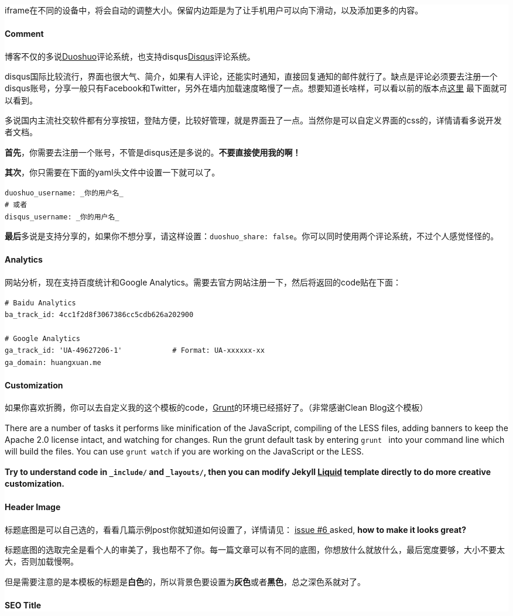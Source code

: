 iframe在不同的设备中，将会自动的调整大小。保留内边距是为了让手机用户可以向下滑动，以及添加更多的内容。


#### Comment

博客不仅的多说[Duoshuo](http://duoshuo.com)评论系统，也支持disqus[Disqus](http://disqus.com)评论系统。

disqus国际比较流行，界面也很大气、简介，如果有人评论，还能实时通知，直接回复通知的邮件就行了。缺点是评论必须要去注册一个disqus账号，分享一般只有Facebook和Twitter，另外在墙内加载速度略慢了一点。想要知道长啥样，可以看以前的版本点[这里](http://brucezhaor.github.io/about.html) 最下面就可以看到。

多说国内主流社交软件都有分享按钮，登陆方便，比较好管理，就是界面丑了一点。当然你是可以自定义界面的css的，详情请看多说开发者文档。

**首先**，你需要去注册一个账号，不管是disqus还是多说的。**不要直接使用我的啊！**

**其次**，你只需要在下面的yaml头文件中设置一下就可以了。

```
duoshuo_username: _你的用户名_
# 或者
disqus_username: _你的用户名_
```

**最后**多说是支持分享的，如果你不想分享，请这样设置：`duoshuo_share: false`。你可以同时使用两个评论系统，不过个人感觉怪怪的。

#### Analytics

网站分析，现在支持百度统计和Google Analytics。需要去官方网站注册一下，然后将返回的code贴在下面：

```
# Baidu Analytics
ba_track_id: 4cc1f2d8f3067386cc5cdb626a202900

# Google Analytics
ga_track_id: 'UA-49627206-1'            # Format: UA-xxxxxx-xx
ga_domain: huangxuan.me
```

#### Customization

如果你喜欢折腾，你可以去自定义我的这个模板的code，[Grunt](gruntjs.com)的环境已经搭好了。（非常感谢Clean Blog这个模板）

There are a number of tasks it performs like minification of the JavaScript, compiling of the LESS files, adding banners to keep the Apache 2.0 license intact, and watching for changes. Run the grunt default task by entering `grunt ` into your command line which will build the files. You can use `grunt watch` if you are working on the JavaScript or the LESS.

**Try to understand code in `_include/` and `_layouts/`, then you can modify Jekyll [Liquid](https://github.com/Shopify/liquid/wiki) template directly to do more creative customization.**

#### Header Image

标题底图是可以自己选的，看看几篇示例post你就知道如何设置了，详情请见：
  [issue #6 ](https://github.com/Huxpro/huxpro.github.io/issues/6) asked, **how to make it looks great?**
  
标题底图的选取完全是看个人的审美了，我也帮不了你。每一篇文章可以有不同的底图，你想放什么就放什么，最后宽度要够，大小不要太大，否则加载慢啊。

但是需要注意的是本模板的标题是**白色**的，所以背景色要设置为**灰色**或者**黑色**，总之深色系就对了。

#### SEO Title
